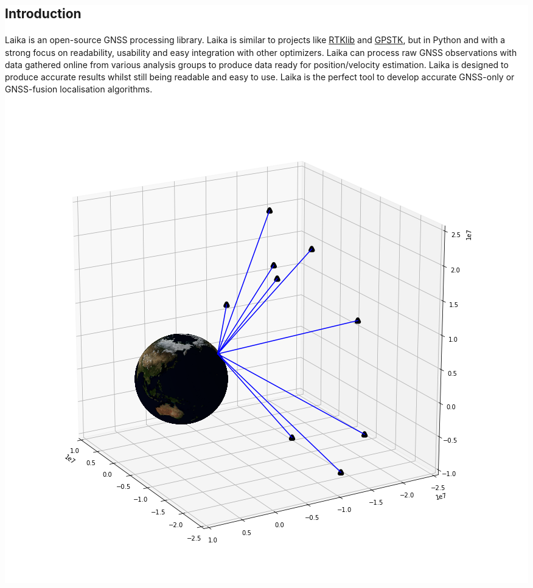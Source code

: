 ## Introduction
Laika is an open-source GNSS processing library. Laika is similar to projects like [RTKlib](https://github.com/tomojitakasu/RTKLIB) and [GPSTK](https://github.com/SGL-UT/GPSTk), but in Python and with a strong focus on readability, usability and easy integration with other optimizers. Laika can process raw GNSS observations with data gathered online from various analysis groups to produce data ready for position/velocity estimation. Laika is designed to produce accurate results whilst still being readable and easy to use. Laika is the perfect tool to develop accurate GNSS-only or GNSS-fusion localisation algorithms.


![alt text](GNSS.png)
